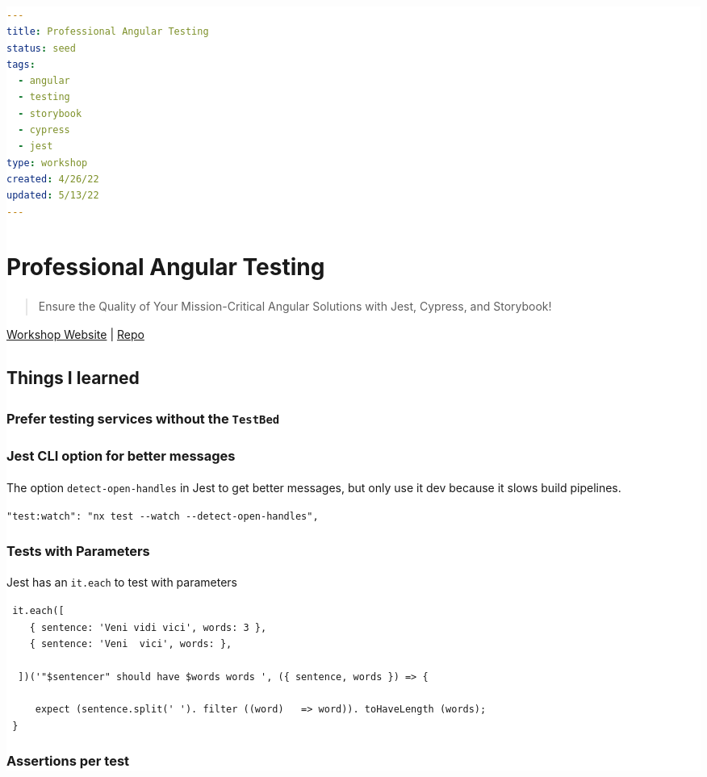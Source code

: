 ```yaml
---
title: Professional Angular Testing
status: seed
tags:
  - angular
  - testing
  - storybook
  - cypress
  - jest
type: workshop
created: 4/26/22
updated: 5/13/22
---
```


# Professional Angular Testing

> Ensure the Quality of Your Mission-Critical Angular Solutions with Jest, Cypress, and Storybook!

[Workshop Website](https://www.angulararchitects.io/en/dates/professional-angular-testing-100-online-interaktive-english/)  |  [Repo](https://github.com/rainerhahnekamp/2022-04-27-testing-public)

## Things I learned

### Prefer testing services without the `TestBed`

### Jest CLI option for better messages

The option `detect-open-handles` in Jest to get better messages, but only use it dev because it slows build pipelines.

```shell
"test:watch": "nx test --watch --detect-open-handles",
```

### Tests with Parameters

Jest has an `it.each` to test with parameters

```TS
 it.each([
    { sentence: 'Veni vidi vici', words: 3 },
    { sentence: 'Veni  vici', words: },
    
  ])('"$sentencer" should have $words words ', ({ sentence, words }) => {

     expect (sentence.split(' '). filter ((word)   => word)). toHaveLength (words);
 }
```

### Assertions per test
